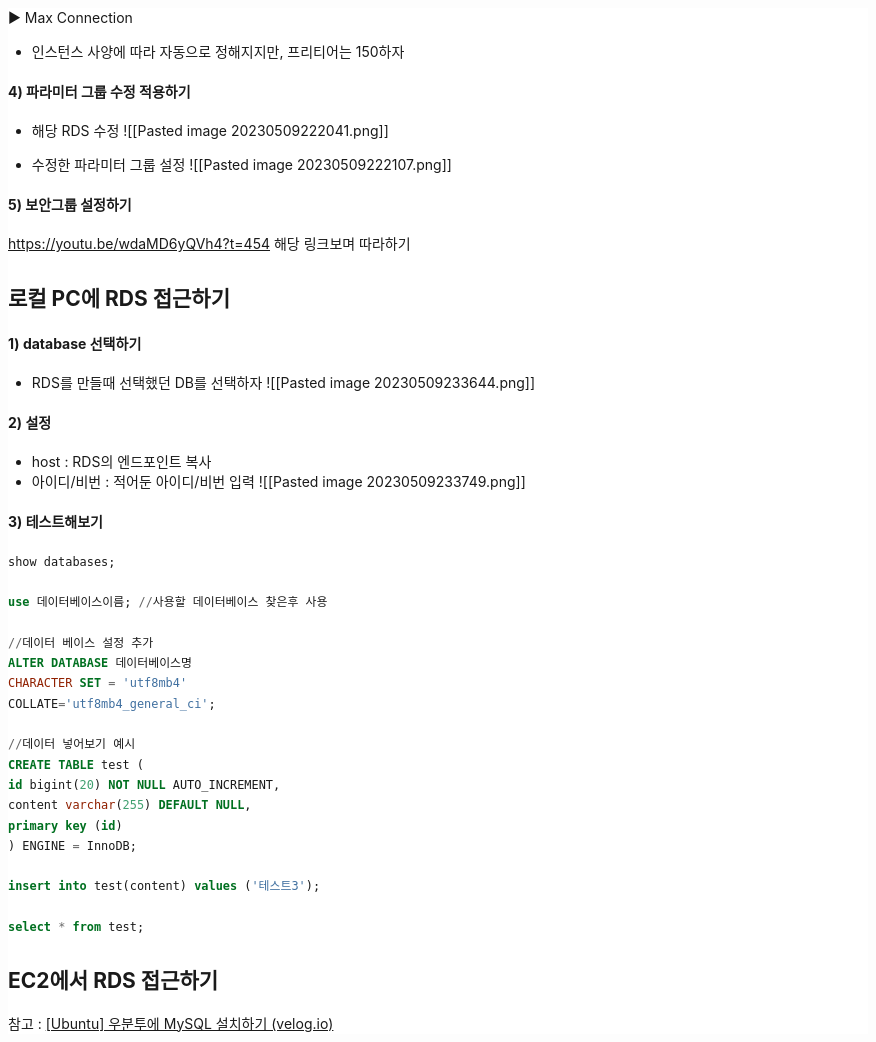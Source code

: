 ▶ Max Connection
- 인스턴스 사양에 따라 자동으로 정해지지만, 프리티어는 150하자

#### 4) 파라미터 그룹 수정 적용하기
- 해당 RDS 수정
![[Pasted image 20230509222041.png]]

- 수정한 파라미터 그룹 설정
![[Pasted image 20230509222107.png]]

#### 5) 보안그룹 설정하기
https://youtu.be/wdaMD6yQVh4?t=454 해당 링크보며 따라하기


## 로컬 PC에 RDS 접근하기
#### 1) database 선택하기
- RDS를 만들때 선택했던 DB를 선택하자
![[Pasted image 20230509233644.png]]

#### 2) 설정
- host : RDS의 엔드포인트 복사
- 아이디/비번 : 적어둔 아이디/비번 입력
![[Pasted image 20230509233749.png]]

#### 3) 테스트해보기
```sql
show databases;  

use 데이터베이스이름; //사용할 데이터베이스 찾은후 사용

//데이터 베이스 설정 추가
ALTER DATABASE 데이터베이스명
CHARACTER SET = 'utf8mb4'
COLLATE='utf8mb4_general_ci';

//데이터 넣어보기 예시
CREATE TABLE test (  
id bigint(20) NOT NULL AUTO_INCREMENT,  
content varchar(255) DEFAULT NULL,  
primary key (id)  
) ENGINE = InnoDB;  
  
insert into test(content) values ('테스트3');  
  
select * from test;
```


## EC2에서 RDS 접근하기
참고 : [[Ubuntu] 우분투에 MySQL 설치하기 (velog.io)](https://velog.io/@seungsang00/Ubuntu-%EC%9A%B0%EB%B6%84%ED%88%AC%EC%97%90-MySQL-%EC%84%A4%EC%B9%98%ED%95%98%EA%B8%B0)
